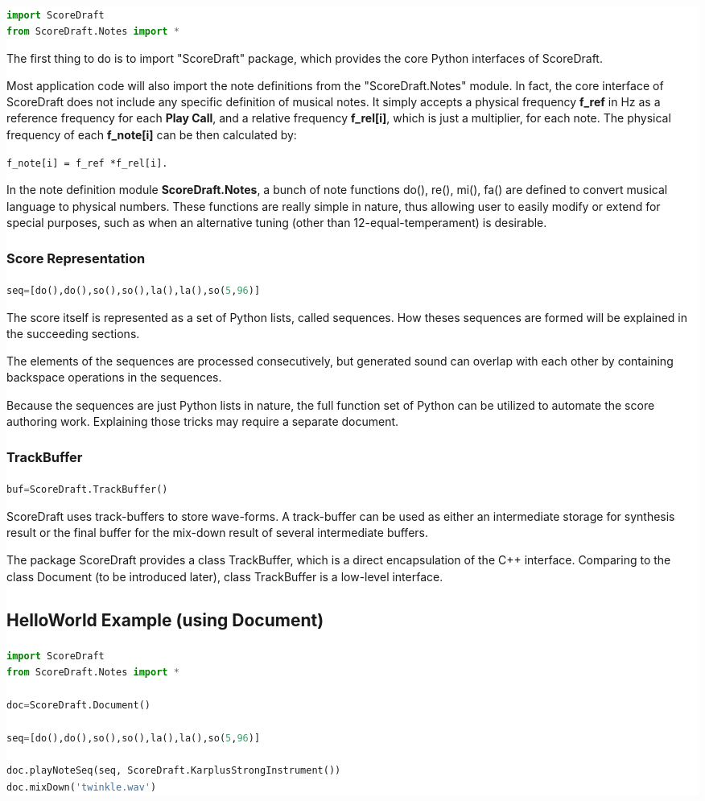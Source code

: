 ```python
import ScoreDraft
from ScoreDraft.Notes import *
```

The first thing to do is to import "ScoreDraft"  package, which provides the core Python interfaces of ScoreDraft.

Most application code will also import the note definitions from the "ScoreDraft.Notes" module. In fact, the core interface of ScoreDraft does not include any specific definition of musical notes. It simply accepts a physical frequency **f_ref** in Hz as a reference frequency for each **Play Call**, and a  relative frequency **f_rel[i]**, which is just a multiplier, for each note. The physical frequency of each **f_note[i]** can be then calculated by:

```
f_note[i] = f_ref *f_rel[i].
```

In the note definition module **ScoreDraft.Notes**, a bunch of note functions do(), re(), mi(), fa() are defined to convert musical language to physical numbers. These functions are really simple in nature, thus allowing user to easily modify or extend for special purposes, such as when an alternative tuning (other than 12-equal-temperament) is desirable.

### Score Representation

```python
seq=[do(),do(),so(),so(),la(),la(),so(5,96)]
```

The score itself is represented as a set of Python lists, called sequences. How theses sequences are formed will be explained in the succeeding sections.

The elements of the sequences are processed consecutively, but generated sound can overlap with each other by containing backspace operations in the sequences.

Because the sequences are just Python lists in nature, the full function set of Python can be utilized to automate the score authoring work. Explaining those tricks may require a separate document.

### TrackBuffer

```python
buf=ScoreDraft.TrackBuffer()
```

ScoreDraft uses track-buffers to store wave-forms. A track-buffer can be used as either an intermediate storage for synthesis result or the final buffer for the mix-down result of several intermediate buffers.

The package ScoreDraft provides a class TrackBuffer, which is a direct encapsulation of the C++ interface. Comparing to the class Document (to be introduced later), class TrackBuffer is a low-level interface.

## HelloWorld Example (using Document)

```python
import ScoreDraft
from ScoreDraft.Notes import *

doc=ScoreDraft.Document()

seq=[do(),do(),so(),so(),la(),la(),so(5,96)]

doc.playNoteSeq(seq, ScoreDraft.KarplusStrongInstrument())
doc.mixDown('twinkle.wav')
```
